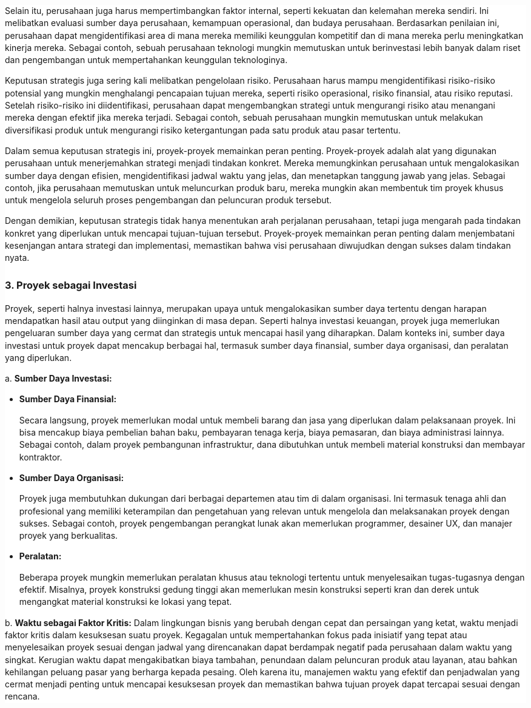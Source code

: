 Selain itu, perusahaan juga harus mempertimbangkan faktor internal, seperti kekuatan dan kelemahan mereka sendiri. Ini melibatkan evaluasi sumber daya perusahaan, kemampuan operasional, dan budaya perusahaan. Berdasarkan penilaian ini, perusahaan dapat mengidentifikasi area di mana mereka memiliki keunggulan kompetitif dan di mana mereka perlu meningkatkan kinerja mereka. Sebagai contoh, sebuah perusahaan teknologi mungkin memutuskan untuk berinvestasi lebih banyak dalam riset dan pengembangan untuk mempertahankan keunggulan teknologinya.

Keputusan strategis juga sering kali melibatkan pengelolaan risiko. Perusahaan harus mampu mengidentifikasi risiko-risiko potensial yang mungkin menghalangi pencapaian tujuan mereka, seperti risiko operasional, risiko finansial, atau risiko reputasi. Setelah risiko-risiko ini diidentifikasi, perusahaan dapat mengembangkan strategi untuk mengurangi risiko atau menangani mereka dengan efektif jika mereka terjadi. Sebagai contoh, sebuah perusahaan mungkin memutuskan untuk melakukan diversifikasi produk untuk mengurangi risiko ketergantungan pada satu produk atau pasar tertentu.

Dalam semua keputusan strategis ini, proyek-proyek memainkan peran penting. Proyek-proyek adalah alat yang digunakan perusahaan untuk menerjemahkan strategi menjadi tindakan konkret. Mereka memungkinkan perusahaan untuk mengalokasikan sumber daya dengan efisien, mengidentifikasi jadwal waktu yang jelas, dan menetapkan tanggung jawab yang jelas. Sebagai contoh, jika perusahaan memutuskan untuk meluncurkan produk baru, mereka mungkin akan membentuk tim proyek khusus untuk mengelola seluruh proses pengembangan dan peluncuran produk tersebut.

Dengan demikian, keputusan strategis tidak hanya menentukan arah perjalanan perusahaan, tetapi juga mengarah pada tindakan konkret yang diperlukan untuk mencapai tujuan-tujuan tersebut. Proyek-proyek memainkan peran penting dalam menjembatani kesenjangan antara strategi dan implementasi, memastikan bahwa visi perusahaan diwujudkan dengan sukses dalam tindakan nyata.

### 3. Proyek sebagai Investasi

Proyek, seperti halnya investasi lainnya, merupakan upaya untuk mengalokasikan sumber daya tertentu dengan harapan mendapatkan hasil atau output yang diinginkan di masa depan. Seperti halnya investasi keuangan, proyek juga memerlukan pengeluaran sumber daya yang cermat dan strategis untuk mencapai hasil yang diharapkan. Dalam konteks ini, sumber daya investasi untuk proyek dapat mencakup berbagai hal, termasuk sumber daya finansial, sumber daya organisasi, dan peralatan yang diperlukan.

a. **Sumber Daya Investasi:**

*   **Sumber Daya Finansial:**&#x20;

    Secara langsung, proyek memerlukan modal untuk membeli barang dan jasa yang diperlukan dalam pelaksanaan proyek. Ini bisa mencakup biaya pembelian bahan baku, pembayaran tenaga kerja, biaya pemasaran, dan biaya administrasi lainnya. Sebagai contoh, dalam proyek pembangunan infrastruktur, dana dibutuhkan untuk membeli material konstruksi dan membayar kontraktor.
*   **Sumber Daya Organisasi:**&#x20;

    Proyek juga membutuhkan dukungan dari berbagai departemen atau tim di dalam organisasi. Ini termasuk tenaga ahli dan profesional yang memiliki keterampilan dan pengetahuan yang relevan untuk mengelola dan melaksanakan proyek dengan sukses. Sebagai contoh, proyek pengembangan perangkat lunak akan memerlukan programmer, desainer UX, dan manajer proyek yang berkualitas.
*   **Peralatan:**&#x20;

    Beberapa proyek mungkin memerlukan peralatan khusus atau teknologi tertentu untuk menyelesaikan tugas-tugasnya dengan efektif. Misalnya, proyek konstruksi gedung tinggi akan memerlukan mesin konstruksi seperti kran dan derek untuk mengangkat material konstruksi ke lokasi yang tepat.

b. **Waktu sebagai Faktor Kritis:** Dalam lingkungan bisnis yang berubah dengan cepat dan persaingan yang ketat, waktu menjadi faktor kritis dalam kesuksesan suatu proyek. Kegagalan untuk mempertahankan fokus pada inisiatif yang tepat atau menyelesaikan proyek sesuai dengan jadwal yang direncanakan dapat berdampak negatif pada perusahaan dalam waktu yang singkat. Kerugian waktu dapat mengakibatkan biaya tambahan, penundaan dalam peluncuran produk atau layanan, atau bahkan kehilangan peluang pasar yang berharga kepada pesaing. Oleh karena itu, manajemen waktu yang efektif dan penjadwalan yang cermat menjadi penting untuk mencapai kesuksesan proyek dan memastikan bahwa tujuan proyek dapat tercapai sesuai dengan rencana.
